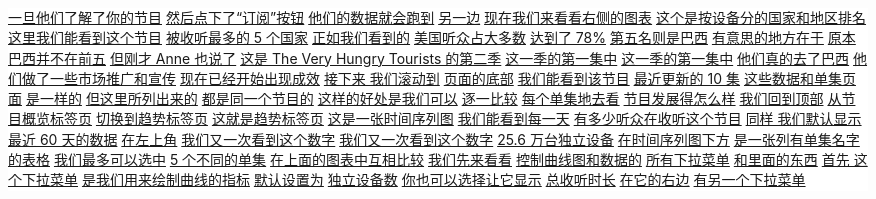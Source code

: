[一旦他们了解了你的节目](https://developer.apple.com/videos/wwdc2018/videos/play/wwdc2018/501/?time=1283) [然后点下了“订阅”按钮](https://developer.apple.com/videos/wwdc2018/videos/play/wwdc2018/501/?time=1285) [他们的数据就会跑到](https://developer.apple.com/videos/wwdc2018/videos/play/wwdc2018/501/?time=1286) [另一边](https://developer.apple.com/videos/wwdc2018/videos/play/wwdc2018/501/?time=1289) [现在我们来看看右侧的图表](https://developer.apple.com/videos/wwdc2018/videos/play/wwdc2018/501/?time=1293) [这个是按设备分的国家和地区排名](https://developer.apple.com/videos/wwdc2018/videos/play/wwdc2018/501/?time=1294) [这里我们能看到这个节目](https://developer.apple.com/videos/wwdc2018/videos/play/wwdc2018/501/?time=1296) [被收听最多的 5 个国家](https://developer.apple.com/videos/wwdc2018/videos/play/wwdc2018/501/?time=1297) [正如我们看到的](https://developer.apple.com/videos/wwdc2018/videos/play/wwdc2018/501/?time=1299) [美国听众占大多数](https://developer.apple.com/videos/wwdc2018/videos/play/wwdc2018/501/?time=1301) [达到了 78%](https://developer.apple.com/videos/wwdc2018/videos/play/wwdc2018/501/?time=1302) [第五名则是巴西](https://developer.apple.com/videos/wwdc2018/videos/play/wwdc2018/501/?time=1305) [有意思的地方在于](https://developer.apple.com/videos/wwdc2018/videos/play/wwdc2018/501/?time=1308) [原本巴西并不在前五](https://developer.apple.com/videos/wwdc2018/videos/play/wwdc2018/501/?time=1310) [但刚才 Anne 也说了](https://developer.apple.com/videos/wwdc2018/videos/play/wwdc2018/501/?time=1312) [这是 The Very Hungry Tourists 的第二季](https://developer.apple.com/videos/wwdc2018/videos/play/wwdc2018/501/?time=1315) [这一季的第一集中](https://developer.apple.com/videos/wwdc2018/videos/play/wwdc2018/501/?time=1319) [这一季的第一集中](https://developer.apple.com/videos/wwdc2018/videos/play/wwdc2018/501/?time=1319) [他们真的去了巴西](https://developer.apple.com/videos/wwdc2018/videos/play/wwdc2018/501/?time=1320) [他们做了一些市场推广和宣传](https://developer.apple.com/videos/wwdc2018/videos/play/wwdc2018/501/?time=1322) [现在已经开始出现成效](https://developer.apple.com/videos/wwdc2018/videos/play/wwdc2018/501/?time=1323) [接下来 我们滚动到](https://developer.apple.com/videos/wwdc2018/videos/play/wwdc2018/501/?time=1329) [页面的底部](https://developer.apple.com/videos/wwdc2018/videos/play/wwdc2018/501/?time=1330) [我们能看到该节目](https://developer.apple.com/videos/wwdc2018/videos/play/wwdc2018/501/?time=1333) [最近更新的 10 集](https://developer.apple.com/videos/wwdc2018/videos/play/wwdc2018/501/?time=1334) [这些数据和单集页面](https://developer.apple.com/videos/wwdc2018/videos/play/wwdc2018/501/?time=1337) [是一样的](https://developer.apple.com/videos/wwdc2018/videos/play/wwdc2018/501/?time=1339) [但这里所列出来的](https://developer.apple.com/videos/wwdc2018/videos/play/wwdc2018/501/?time=1340) [都是同一个节目的](https://developer.apple.com/videos/wwdc2018/videos/play/wwdc2018/501/?time=1342) [这样的好处是我们可以](https://developer.apple.com/videos/wwdc2018/videos/play/wwdc2018/501/?time=1343) [逐一比较](https://developer.apple.com/videos/wwdc2018/videos/play/wwdc2018/501/?time=1344) [每个单集地去看](https://developer.apple.com/videos/wwdc2018/videos/play/wwdc2018/501/?time=1346) [节目发展得怎么样](https://developer.apple.com/videos/wwdc2018/videos/play/wwdc2018/501/?time=1348) [我们回到顶部](https://developer.apple.com/videos/wwdc2018/videos/play/wwdc2018/501/?time=1353) [从节目概览标签页](https://developer.apple.com/videos/wwdc2018/videos/play/wwdc2018/501/?time=1356) [切换到趋势标签页](https://developer.apple.com/videos/wwdc2018/videos/play/wwdc2018/501/?time=1358) [这就是趋势标签页](https://developer.apple.com/videos/wwdc2018/videos/play/wwdc2018/501/?time=1362) [这是一张时间序列图](https://developer.apple.com/videos/wwdc2018/videos/play/wwdc2018/501/?time=1365) [我们能看到每一天](https://developer.apple.com/videos/wwdc2018/videos/play/wwdc2018/501/?time=1367) [有多少听众在收听这个节目](https://developer.apple.com/videos/wwdc2018/videos/play/wwdc2018/501/?time=1369) [同样 我们默认显示](https://developer.apple.com/videos/wwdc2018/videos/play/wwdc2018/501/?time=1371) [最近 60 天的数据](https://developer.apple.com/videos/wwdc2018/videos/play/wwdc2018/501/?time=1373) [在左上角](https://developer.apple.com/videos/wwdc2018/videos/play/wwdc2018/501/?time=1376) [我们又一次看到这个数字](https://developer.apple.com/videos/wwdc2018/videos/play/wwdc2018/501/?time=1378) [我们又一次看到这个数字](https://developer.apple.com/videos/wwdc2018/videos/play/wwdc2018/501/?time=1378) [25.6 万台独立设备](https://developer.apple.com/videos/wwdc2018/videos/play/wwdc2018/501/?time=1380) [在时间序列图下方](https://developer.apple.com/videos/wwdc2018/videos/play/wwdc2018/501/?time=1384) [是一张列有单集名字的表格](https://developer.apple.com/videos/wwdc2018/videos/play/wwdc2018/501/?time=1385) [我们最多可以选中](https://developer.apple.com/videos/wwdc2018/videos/play/wwdc2018/501/?time=1388) [5 个不同的单集](https://developer.apple.com/videos/wwdc2018/videos/play/wwdc2018/501/?time=1390) [在上面的图表中互相比较](https://developer.apple.com/videos/wwdc2018/videos/play/wwdc2018/501/?time=1391) [我们先来看看](https://developer.apple.com/videos/wwdc2018/videos/play/wwdc2018/501/?time=1396) [控制曲线图和数据的](https://developer.apple.com/videos/wwdc2018/videos/play/wwdc2018/501/?time=1398) [所有下拉菜单](https://developer.apple.com/videos/wwdc2018/videos/play/wwdc2018/501/?time=1401) [和里面的东西](https://developer.apple.com/videos/wwdc2018/videos/play/wwdc2018/501/?time=1403) [首先 这个下拉菜单](https://developer.apple.com/videos/wwdc2018/videos/play/wwdc2018/501/?time=1405) [是我们用来绘制曲线的指标](https://developer.apple.com/videos/wwdc2018/videos/play/wwdc2018/501/?time=1407) [默认设置为](https://developer.apple.com/videos/wwdc2018/videos/play/wwdc2018/501/?time=1409) [独立设备数](https://developer.apple.com/videos/wwdc2018/videos/play/wwdc2018/501/?time=1411) [你也可以选择让它显示](https://developer.apple.com/videos/wwdc2018/videos/play/wwdc2018/501/?time=1413) [总收听时长](https://developer.apple.com/videos/wwdc2018/videos/play/wwdc2018/501/?time=1415) [在它的右边](https://developer.apple.com/videos/wwdc2018/videos/play/wwdc2018/501/?time=1416) [有另一个下拉菜单](https://developer.apple.com/videos/wwdc2018/videos/play/wwdc2018/501/?time=1419)